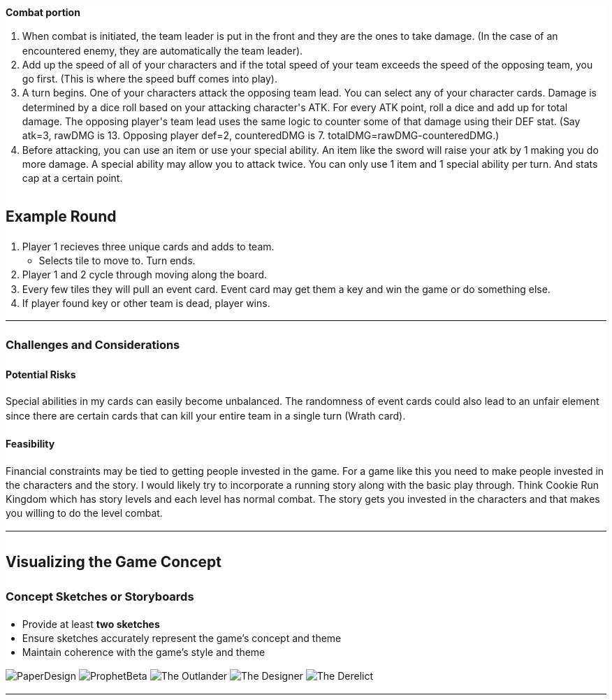 __Combat portion__
1. When combat is initiated, the team leader is put in the front and they are the ones to take damage. (In the case of an encountered enemy, they are automatically the team leader).
2. Add up the speed of all of your characters and if the total speed of your team exceeds the speed of the opposing team, you go first. (This is where the speed buff comes into play).
3. A turn begins. One of your characters attack the opposing team lead. You can select any of your character cards. Damage is determined by a dice roll based on your attacking character's ATK. For every ATK point, roll a dice and add up for total damage. The opposing player's team lead uses the same logic to counter some of that damage using their DEF stat. (Say atk=3, rawDMG is 13. Opposing player def=2, counteredDMG is 7. totalDMG=rawDMG-counteredDMG.)
4. Before attacking, you can use an item or use your special ability. An item like the sword will raise your atk by 1 making you do more damage. A special ability may allow you to attack twice. You can only use 1 item and 1 special ability per turn. And stats cap at a certain point.

## **Example Round**
1. Player 1 recieves three unique cards and adds to team.
   - Selects tile to move to. Turn ends.
2. Player 1 and 2 cycle through moving along the board.
3. Every few tiles they will pull an event card. Event card may get them a key and win the game or do something else.
4. If player found key or other team is dead, player wins.

---

### Challenges and Considerations

#### Potential Risks

Special abilities in my cards can easily become unbalanced. The randomness of event cards could also lead to an unfair element since there are certain cards that can kill your entire team in a single turn (Wrath card).

#### Feasibility

Financial constraints may be tied to getting people invested in the game. For a game like this you need to make people invested in the characters and the story. I would likely try to incorporate a running story along with the basic play through. Think Cookie Run Kingdom which has story levels and each level has normal combat. The story gets you invested in the characters and that makes you willing to do the level combat.

---

## Visualizing the Game Concept

### Concept Sketches or Storyboards
- Provide at least **two sketches**  
- Ensure sketches accurately represent the game’s concept and theme  
- Maintain coherence with the game’s style and theme  


![PaperDesign](https://github.com/user-attachments/assets/f9f1a0ef-648d-4eaa-92f1-7f03b9405d91)
![ProphetBeta](https://github.com/user-attachments/assets/c3ee4a65-6974-4af3-8f53-022ba5300b03)
![The Outlander](https://github.com/user-attachments/assets/d55557a4-08b7-4c99-9683-30080ef7324d)
![The Designer](https://github.com/user-attachments/assets/f3e0fc12-2bc5-4594-8305-917d66bdb9e6)
![The Derelict](https://github.com/user-attachments/assets/10759416-ed6d-4f5a-b6a1-fef02dc03f6a)

---